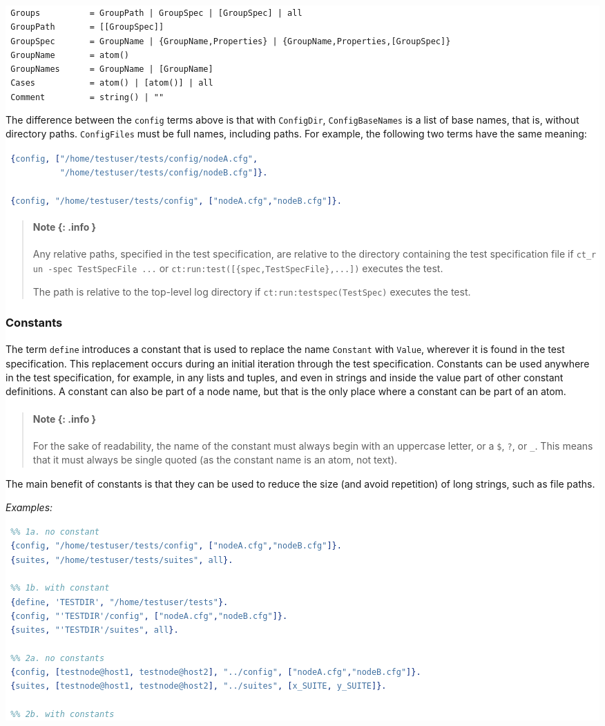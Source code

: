 ```text
 Groups          = GroupPath | GroupSpec | [GroupSpec] | all
 GroupPath       = [[GroupSpec]]
 GroupSpec       = GroupName | {GroupName,Properties} | {GroupName,Properties,[GroupSpec]}
 GroupName       = atom()
 GroupNames      = GroupName | [GroupName]
 Cases           = atom() | [atom()] | all
 Comment         = string() | ""
```

The difference between the `config` terms above is that with `ConfigDir`,
`ConfigBaseNames` is a list of base names, that is, without directory paths.
`ConfigFiles` must be full names, including paths. For example, the following
two terms have the same meaning:

```erlang
 {config, ["/home/testuser/tests/config/nodeA.cfg",
           "/home/testuser/tests/config/nodeB.cfg"]}.

 {config, "/home/testuser/tests/config", ["nodeA.cfg","nodeB.cfg"]}.
```

> #### Note {: .info }
>
> Any relative paths, specified in the test specification, are relative to the
> directory containing the test specification file if
> `ct_run -spec TestSpecFile ...` or `ct:run:test([{spec,TestSpecFile},...])`
> executes the test.
>
> The path is relative to the top-level log directory if
> `ct:run:testspec(TestSpec)` executes the test.

### Constants

The term `define` introduces a constant that is used to replace the name
`Constant` with `Value`, wherever it is found in the test specification. This
replacement occurs during an initial iteration through the test specification.
Constants can be used anywhere in the test specification, for example, in any
lists and tuples, and even in strings and inside the value part of other
constant definitions. A constant can also be part of a node name, but that is
the only place where a constant can be part of an atom.

> #### Note {: .info }
>
> For the sake of readability, the name of the constant must always begin with
> an uppercase letter, or a `$`, `?`, or `_`. This means that it must always be
> single quoted (as the constant name is an atom, not text).

The main benefit of constants is that they can be used to reduce the size (and
avoid repetition) of long strings, such as file paths.

_Examples:_

```erlang
 %% 1a. no constant
 {config, "/home/testuser/tests/config", ["nodeA.cfg","nodeB.cfg"]}.
 {suites, "/home/testuser/tests/suites", all}.

 %% 1b. with constant
 {define, 'TESTDIR', "/home/testuser/tests"}.
 {config, "'TESTDIR'/config", ["nodeA.cfg","nodeB.cfg"]}.
 {suites, "'TESTDIR'/suites", all}.

 %% 2a. no constants
 {config, [testnode@host1, testnode@host2], "../config", ["nodeA.cfg","nodeB.cfg"]}.
 {suites, [testnode@host1, testnode@host2], "../suites", [x_SUITE, y_SUITE]}.

 %% 2b. with constants
```